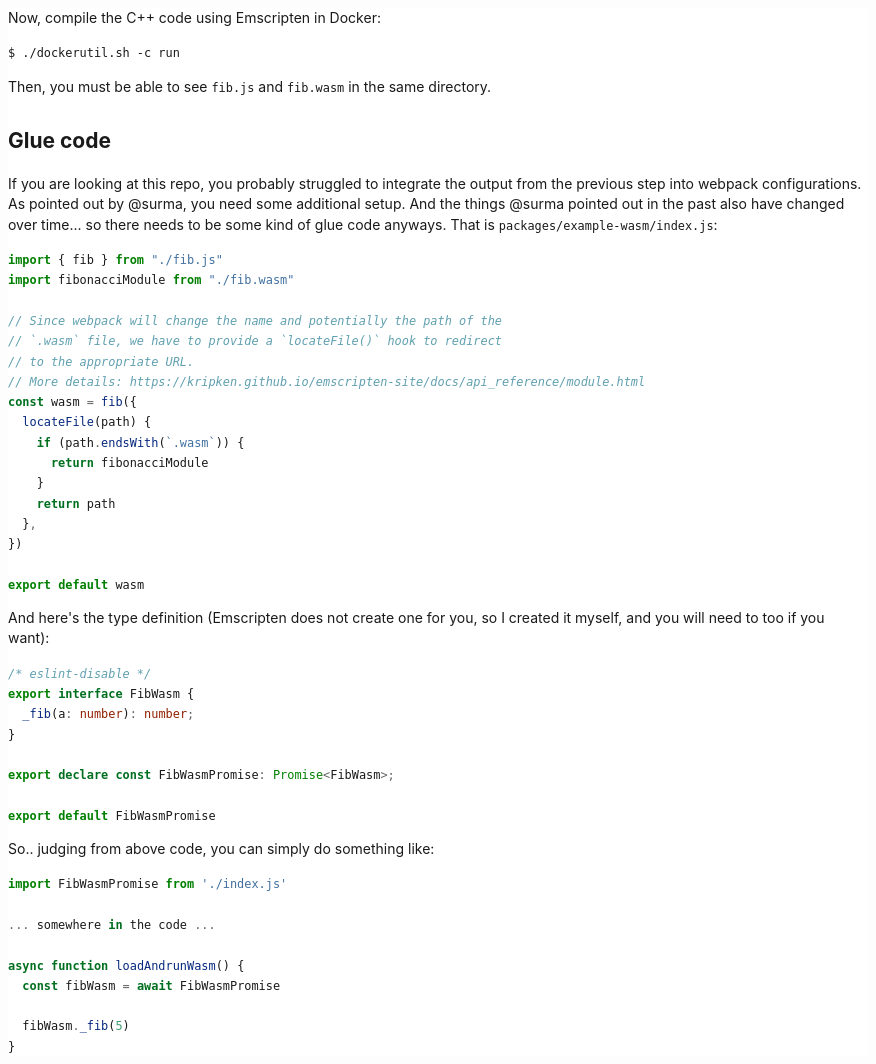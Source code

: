 Now, compile the C++ code using Emscripten in Docker:

```
$ ./dockerutil.sh -c run
```

Then, you must be able to see `fib.js` and `fib.wasm` in the same directory.

## Glue code

If you are looking at this repo, you probably struggled to integrate the output from the previous step into webpack configurations. As pointed out by @surma, you need some additional setup. And the things @surma pointed out in the past also have changed over time... so there needs to be some kind of glue code anyways. That is `packages/example-wasm/index.js`:

```js
import { fib } from "./fib.js"
import fibonacciModule from "./fib.wasm"

// Since webpack will change the name and potentially the path of the
// `.wasm` file, we have to provide a `locateFile()` hook to redirect
// to the appropriate URL.
// More details: https://kripken.github.io/emscripten-site/docs/api_reference/module.html
const wasm = fib({
  locateFile(path) {
    if (path.endsWith(`.wasm`)) {
      return fibonacciModule
    }
    return path
  },
})

export default wasm
```

And here's the type definition (Emscripten does not create one for you, so I created it myself, and you will need to too if you want):

```ts
/* eslint-disable */
export interface FibWasm {
  _fib(a: number): number;
}

export declare const FibWasmPromise: Promise<FibWasm>;

export default FibWasmPromise
```

So.. judging from above code, you can simply do something like:

```js
import FibWasmPromise from './index.js'

... somewhere in the code ...

async function loadAndrunWasm() {
  const fibWasm = await FibWasmPromise

  fibWasm._fib(5)
}
```
